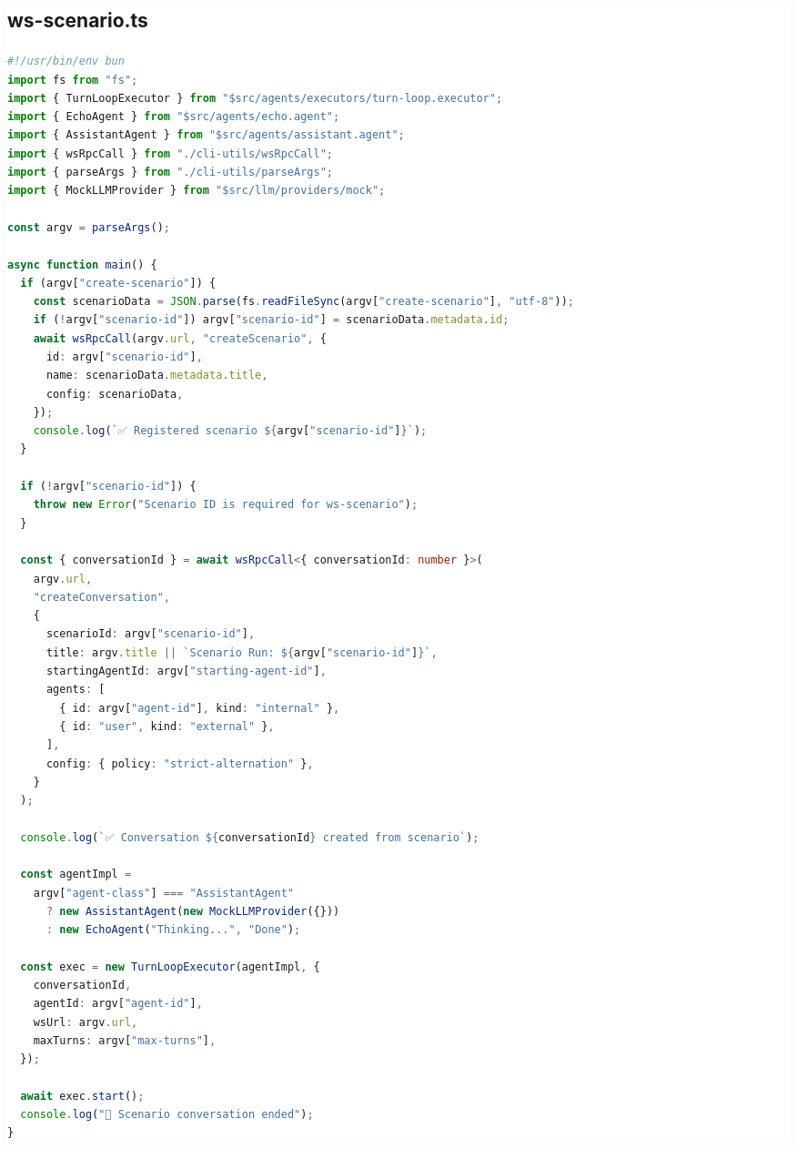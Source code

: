
## **ws-scenario.ts**

```ts
#!/usr/bin/env bun
import fs from "fs";
import { TurnLoopExecutor } from "$src/agents/executors/turn-loop.executor";
import { EchoAgent } from "$src/agents/echo.agent";
import { AssistantAgent } from "$src/agents/assistant.agent";
import { wsRpcCall } from "./cli-utils/wsRpcCall";
import { parseArgs } from "./cli-utils/parseArgs";
import { MockLLMProvider } from "$src/llm/providers/mock";

const argv = parseArgs();

async function main() {
  if (argv["create-scenario"]) {
    const scenarioData = JSON.parse(fs.readFileSync(argv["create-scenario"], "utf-8"));
    if (!argv["scenario-id"]) argv["scenario-id"] = scenarioData.metadata.id;
    await wsRpcCall(argv.url, "createScenario", {
      id: argv["scenario-id"],
      name: scenarioData.metadata.title,
      config: scenarioData,
    });
    console.log(`✅ Registered scenario ${argv["scenario-id"]}`);
  }

  if (!argv["scenario-id"]) {
    throw new Error("Scenario ID is required for ws-scenario");
  }

  const { conversationId } = await wsRpcCall<{ conversationId: number }>(
    argv.url,
    "createConversation",
    {
      scenarioId: argv["scenario-id"],
      title: argv.title || `Scenario Run: ${argv["scenario-id"]}`,
      startingAgentId: argv["starting-agent-id"],
      agents: [
        { id: argv["agent-id"], kind: "internal" },
        { id: "user", kind: "external" },
      ],
      config: { policy: "strict-alternation" },
    }
  );

  console.log(`✅ Conversation ${conversationId} created from scenario`);

  const agentImpl =
    argv["agent-class"] === "AssistantAgent"
      ? new AssistantAgent(new MockLLMProvider({}))
      : new EchoAgent("Thinking...", "Done");

  const exec = new TurnLoopExecutor(agentImpl, {
    conversationId,
    agentId: argv["agent-id"],
    wsUrl: argv.url,
    maxTurns: argv["max-turns"],
  });

  await exec.start();
  console.log("🏁 Scenario conversation ended");
}

```